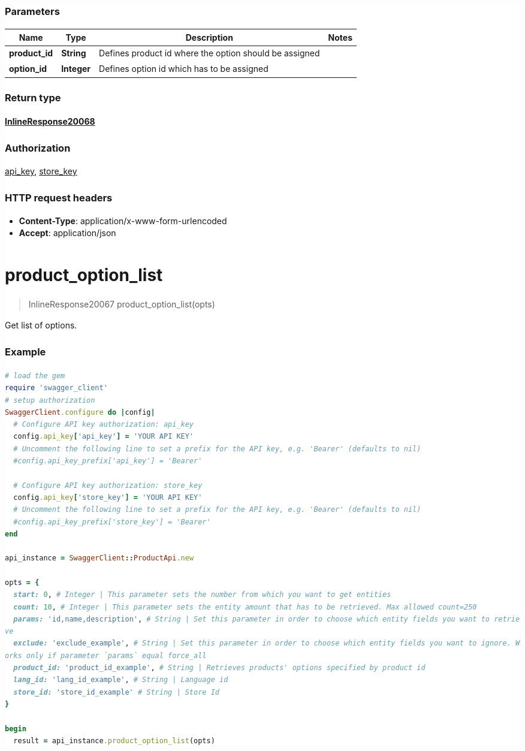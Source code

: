 ```ruby
```

### Parameters

Name | Type | Description  | Notes
------------- | ------------- | ------------- | -------------
 **product_id** | **String**| Defines product id where the option should be assigned | 
 **option_id** | **Integer**| Defines option id which has to be assigned | 

### Return type

[**InlineResponse20068**](InlineResponse20068.md)

### Authorization

[api_key](../README.md#api_key), [store_key](../README.md#store_key)

### HTTP request headers

 - **Content-Type**: application/x-www-form-urlencoded
 - **Accept**: application/json



# **product_option_list**
> InlineResponse20067 product_option_list(opts)



Get list of options.

### Example
```ruby
# load the gem
require 'swagger_client'
# setup authorization
SwaggerClient.configure do |config|
  # Configure API key authorization: api_key
  config.api_key['api_key'] = 'YOUR API KEY'
  # Uncomment the following line to set a prefix for the API key, e.g. 'Bearer' (defaults to nil)
  #config.api_key_prefix['api_key'] = 'Bearer'

  # Configure API key authorization: store_key
  config.api_key['store_key'] = 'YOUR API KEY'
  # Uncomment the following line to set a prefix for the API key, e.g. 'Bearer' (defaults to nil)
  #config.api_key_prefix['store_key'] = 'Bearer'
end

api_instance = SwaggerClient::ProductApi.new

opts = { 
  start: 0, # Integer | This parameter sets the number from which you want to get entities
  count: 10, # Integer | This parameter sets the entity amount that has to be retrieved. Max allowed count=250
  params: 'id,name,description', # String | Set this parameter in order to choose which entity fields you want to retrieve
  exclude: 'exclude_example', # String | Set this parameter in order to choose which entity fields you want to ignore. Works only if parameter `params` equal force_all
  product_id: 'product_id_example', # String | Retrieves products' options specified by product id
  lang_id: 'lang_id_example', # String | Language id
  store_id: 'store_id_example' # String | Store Id
}

begin
  result = api_instance.product_option_list(opts)
```